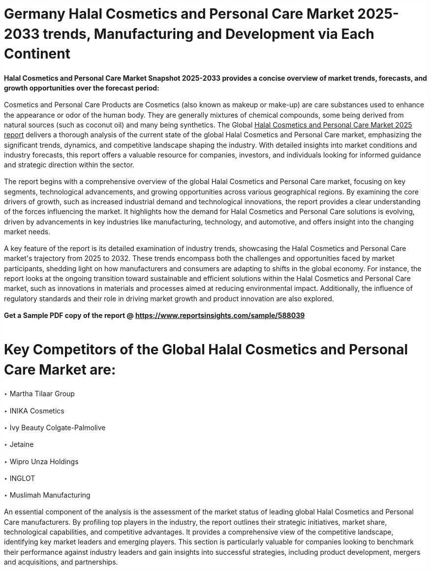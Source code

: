 # Germany Halal Cosmetics and Personal Care Market 2025-2033 trends, Manufacturing and Development via Each Continent

<strong>Halal Cosmetics and Personal Care Market Snapshot 2025-2033 provides a concise overview of market trends, forecasts, and growth opportunities over the forecast period:</strong>

Cosmetics and Personal Care Products are Cosmetics (also known as makeup or make-up) are care substances used to enhance the appearance or odor of the human body. They are generally mixtures of chemical compounds, some being derived from natural sources (such as coconut oil) and many being synthetics. The Global <a href=https://www.reportsinsights.com/sample/588039>Halal Cosmetics and Personal Care Market 2025 report</a> delivers a thorough analysis of the current state of the global Halal Cosmetics and Personal Care market, emphasizing the significant trends, dynamics, and competitive landscape shaping the industry. With detailed insights into market conditions and industry forecasts, this report offers a valuable resource for companies, investors, and individuals looking for informed guidance and strategic direction within the sector.

The report begins with a comprehensive overview of the global Halal Cosmetics and Personal Care market, focusing on key segments, technological advancements, and growing opportunities across various geographical regions. By examining the core drivers of growth, such as increased industrial demand and technological innovations, the report provides a clear understanding of the forces influencing the market. It highlights how the demand for Halal Cosmetics and Personal Care solutions is evolving, driven by advancements in key industries like manufacturing, technology, and automotive, and offers insight into the changing market needs.

A key feature of the report is its detailed examination of industry trends, showcasing the Halal Cosmetics and Personal Care market's trajectory from 2025 to 2032. These trends encompass both the challenges and opportunities faced by market participants, shedding light on how manufacturers and consumers are adapting to shifts in the global economy. For instance, the report looks at the ongoing transition toward sustainable and efficient solutions within the Halal Cosmetics and Personal Care market, such as innovations in materials and processes aimed at reducing environmental impact. Additionally, the influence of regulatory standards and their role in driving market growth and product innovation are also explored.

<strong>Get a Sample PDF copy of the report @ <a href=https://www.reportsinsights.com/sample/588039>https://www.reportsinsights.com/sample/588039</a></strong>

# <strong>Key Competitors of the Global Halal Cosmetics and Personal Care Market are:</strong>

‣ Martha Tilaar Group

‣ INIKA Cosmetics

‣ Ivy Beauty Colgate-Palmolive

‣ Jetaine

‣ Wipro Unza Holdings

‣ INGLOT

‣ Muslimah Manufacturing

An essential component of the analysis is the assessment of the market status of leading global Halal Cosmetics and Personal Care manufacturers. By profiling top players in the industry, the report outlines their strategic initiatives, market share, technological capabilities, and competitive advantages. It provides a comprehensive view of the competitive landscape, identifying key market leaders and emerging players. This section is particularly valuable for companies looking to benchmark their performance against industry leaders and gain insights into successful strategies, including product development, mergers and acquisitions, and partnerships.

